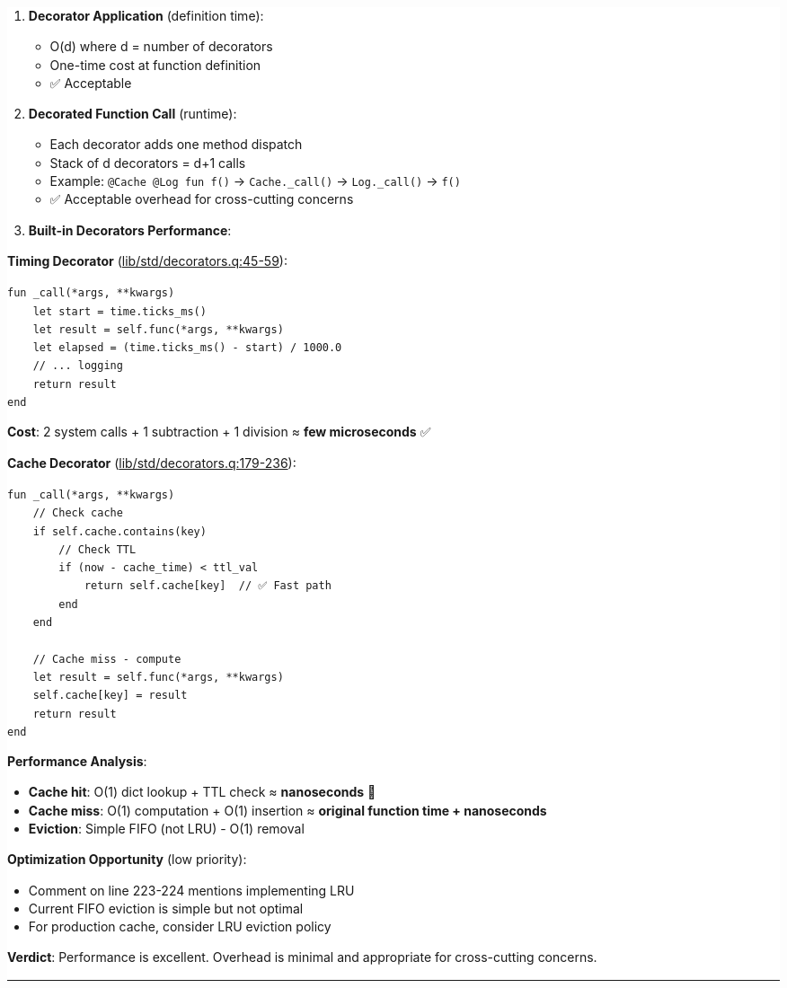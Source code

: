 1. **Decorator Application** (definition time):
   - O(d) where d = number of decorators
   - One-time cost at function definition
   - ✅ Acceptable

2. **Decorated Function Call** (runtime):
   - Each decorator adds one method dispatch
   - Stack of d decorators = d+1 calls
   - Example: `@Cache @Log fun f()` → `Cache._call()` → `Log._call()` → `f()`
   - ✅ Acceptable overhead for cross-cutting concerns

3. **Built-in Decorators Performance**:

**Timing Decorator** ([lib/std/decorators.q:45-59](lib/std/decorators.q#L45-L59)):
```quest
fun _call(*args, **kwargs)
    let start = time.ticks_ms()
    let result = self.func(*args, **kwargs)
    let elapsed = (time.ticks_ms() - start) / 1000.0
    // ... logging
    return result
end
```
**Cost**: 2 system calls + 1 subtraction + 1 division ≈ **few microseconds** ✅

**Cache Decorator** ([lib/std/decorators.q:179-236](lib/std/decorators.q#L179-L236)):
```quest
fun _call(*args, **kwargs)
    // Check cache
    if self.cache.contains(key)
        // Check TTL
        if (now - cache_time) < ttl_val
            return self.cache[key]  // ✅ Fast path
        end
    end

    // Cache miss - compute
    let result = self.func(*args, **kwargs)
    self.cache[key] = result
    return result
end
```

**Performance Analysis**:
- **Cache hit**: O(1) dict lookup + TTL check ≈ **nanoseconds** 🌟
- **Cache miss**: O(1) computation + O(1) insertion ≈ **original function time + nanoseconds**
- **Eviction**: Simple FIFO (not LRU) - O(1) removal

**Optimization Opportunity** (low priority):
- Comment on line 223-224 mentions implementing LRU
- Current FIFO eviction is simple but not optimal
- For production cache, consider LRU eviction policy

**Verdict**: Performance is excellent. Overhead is minimal and appropriate for cross-cutting concerns.

---